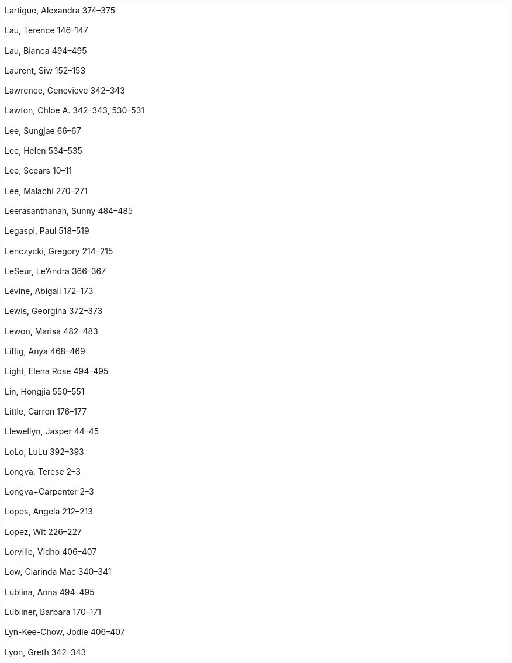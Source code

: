 Lartigue, Alexandra  374–375

Lau, Terence  146–147

Lau, Bianca  494–495

Laurent, Siw  152–153

Lawrence, Genevieve  342–343

Lawton, Chloe A.  342–343, 530–531

Lee, Sungjae  66–67

Lee, Helen  534–535

Lee, Scears  10–11

Lee, Malachi  270–271

Leerasanthanah, Sunny  484–485

Legaspi, Paul  518–519

Lenczycki, Gregory  214–215

LeSeur, Le’Andra  366–367

Levine, Abigail  172–173

Lewis, Georgina  372–373

Lewon, Marisa  482–483

Liftig, Anya  468–469

Light, Elena Rose  494–495

Lin, Hongjia  550–551

Little, Carron  176–177

Llewellyn, Jasper  44–45

LoLo, LuLu  392–393

Longva, Terese  2–3

Longva+Carpenter  2–3

Lopes, Angela  212–213

Lopez, Wit  226–227

Lorville, Vidho  406–407

Low, Clarinda Mac  340–341

Lublina, Anna  494–495

Lubliner, Barbara  170–171

Lyn-Kee-Chow, Jodie  406–407

Lyon, Greth  342–343
